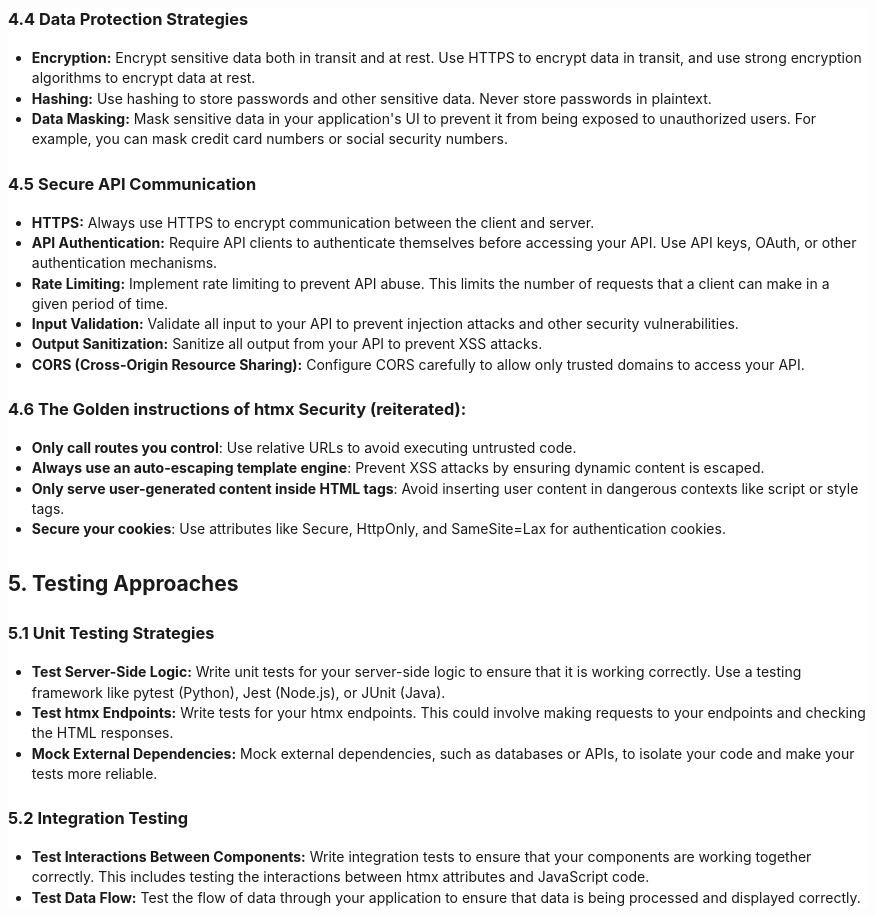 ### 4.4 Data Protection Strategies

*   **Encryption:**  Encrypt sensitive data both in transit and at rest. Use HTTPS to encrypt data in transit, and use strong encryption algorithms to encrypt data at rest.
*   **Hashing:**  Use hashing to store passwords and other sensitive data. Never store passwords in plaintext.
*   **Data Masking:**  Mask sensitive data in your application's UI to prevent it from being exposed to unauthorized users.  For example, you can mask credit card numbers or social security numbers.

### 4.5 Secure API Communication

*   **HTTPS:**  Always use HTTPS to encrypt communication between the client and server.
*   **API Authentication:**  Require API clients to authenticate themselves before accessing your API.  Use API keys, OAuth, or other authentication mechanisms.
*   **Rate Limiting:**  Implement rate limiting to prevent API abuse. This limits the number of requests that a client can make in a given period of time.
*   **Input Validation:**  Validate all input to your API to prevent injection attacks and other security vulnerabilities.
*   **Output Sanitization:**  Sanitize all output from your API to prevent XSS attacks.
*   **CORS (Cross-Origin Resource Sharing):** Configure CORS carefully to allow only trusted domains to access your API.

### 4.6 The Golden instructions of htmx Security (reiterated):

*   **Only call routes you control**: Use relative URLs to avoid executing untrusted code.
*   **Always use an auto-escaping template engine**: Prevent XSS attacks by ensuring dynamic content is escaped.
*   **Only serve user-generated content inside HTML tags**: Avoid inserting user content in dangerous contexts like script or style tags.
*   **Secure your cookies**: Use attributes like Secure, HttpOnly, and SameSite=Lax for authentication cookies.

## 5. Testing Approaches

### 5.1 Unit Testing Strategies

*   **Test Server-Side Logic:**  Write unit tests for your server-side logic to ensure that it is working correctly.  Use a testing framework like pytest (Python), Jest (Node.js), or JUnit (Java).
*   **Test htmx Endpoints:** Write tests for your htmx endpoints. This could involve making requests to your endpoints and checking the HTML responses.
*   **Mock External Dependencies:**  Mock external dependencies, such as databases or APIs, to isolate your code and make your tests more reliable.

### 5.2 Integration Testing

*   **Test Interactions Between Components:**  Write integration tests to ensure that your components are working together correctly. This includes testing the interactions between htmx attributes and JavaScript code.
*   **Test Data Flow:**  Test the flow of data through your application to ensure that data is being processed and displayed correctly.
